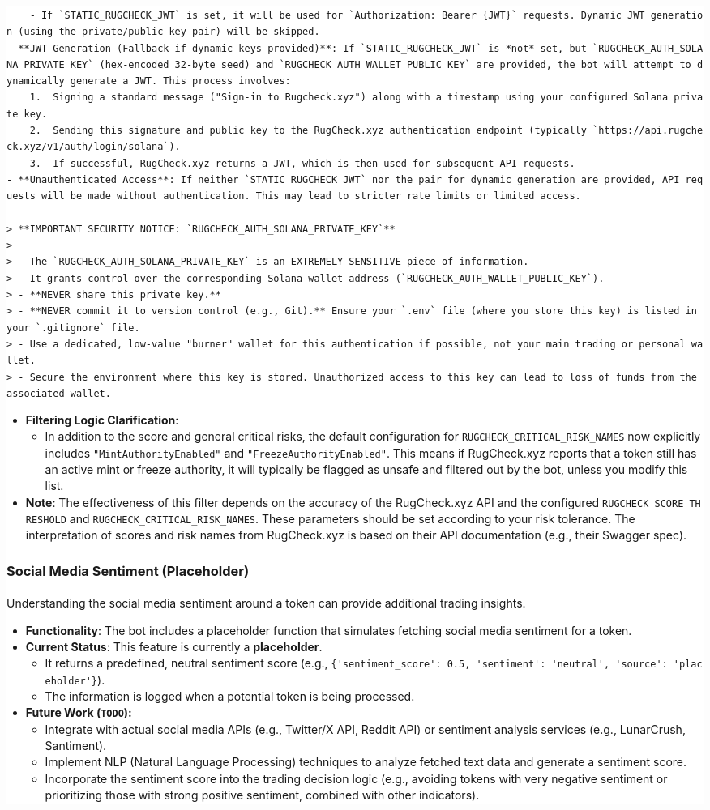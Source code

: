         - If `STATIC_RUGCHECK_JWT` is set, it will be used for `Authorization: Bearer {JWT}` requests. Dynamic JWT generation (using the private/public key pair) will be skipped.
    - **JWT Generation (Fallback if dynamic keys provided)**: If `STATIC_RUGCHECK_JWT` is *not* set, but `RUGCHECK_AUTH_SOLANA_PRIVATE_KEY` (hex-encoded 32-byte seed) and `RUGCHECK_AUTH_WALLET_PUBLIC_KEY` are provided, the bot will attempt to dynamically generate a JWT. This process involves:
        1.  Signing a standard message ("Sign-in to Rugcheck.xyz") along with a timestamp using your configured Solana private key.
        2.  Sending this signature and public key to the RugCheck.xyz authentication endpoint (typically `https://api.rugcheck.xyz/v1/auth/login/solana`).
        3.  If successful, RugCheck.xyz returns a JWT, which is then used for subsequent API requests.
    - **Unauthenticated Access**: If neither `STATIC_RUGCHECK_JWT` nor the pair for dynamic generation are provided, API requests will be made without authentication. This may lead to stricter rate limits or limited access.

    > **IMPORTANT SECURITY NOTICE: `RUGCHECK_AUTH_SOLANA_PRIVATE_KEY`**
    >
    > - The `RUGCHECK_AUTH_SOLANA_PRIVATE_KEY` is an EXTREMELY SENSITIVE piece of information.
    > - It grants control over the corresponding Solana wallet address (`RUGCHECK_AUTH_WALLET_PUBLIC_KEY`).
    > - **NEVER share this private key.**
    > - **NEVER commit it to version control (e.g., Git).** Ensure your `.env` file (where you store this key) is listed in your `.gitignore` file.
    > - Use a dedicated, low-value "burner" wallet for this authentication if possible, not your main trading or personal wallet.
    > - Secure the environment where this key is stored. Unauthorized access to this key can lead to loss of funds from the associated wallet.

- **Filtering Logic Clarification**:
    - In addition to the score and general critical risks, the default configuration for `RUGCHECK_CRITICAL_RISK_NAMES` now explicitly includes `"MintAuthorityEnabled"` and `"FreezeAuthorityEnabled"`. This means if RugCheck.xyz reports that a token still has an active mint or freeze authority, it will typically be flagged as unsafe and filtered out by the bot, unless you modify this list.
- **Note**: The effectiveness of this filter depends on the accuracy of the RugCheck.xyz API and the configured `RUGCHECK_SCORE_THRESHOLD` and `RUGCHECK_CRITICAL_RISK_NAMES`. These parameters should be set according to your risk tolerance. The interpretation of scores and risk names from RugCheck.xyz is based on their API documentation (e.g., their Swagger spec).

### Social Media Sentiment (Placeholder)
Understanding the social media sentiment around a token can provide additional trading insights.
- **Functionality**: The bot includes a placeholder function that simulates fetching social media sentiment for a token.
- **Current Status**: This feature is currently a **placeholder**.
    - It returns a predefined, neutral sentiment score (e.g., `{'sentiment_score': 0.5, 'sentiment': 'neutral', 'source': 'placeholder'}`).
    - The information is logged when a potential token is being processed.
- **Future Work (`TODO`):**
    - Integrate with actual social media APIs (e.g., Twitter/X API, Reddit API) or sentiment analysis services (e.g., LunarCrush, Santiment).
    - Implement NLP (Natural Language Processing) techniques to analyze fetched text data and generate a sentiment score.
    - Incorporate the sentiment score into the trading decision logic (e.g., avoiding tokens with very negative sentiment or prioritizing those with strong positive sentiment, combined with other indicators).

